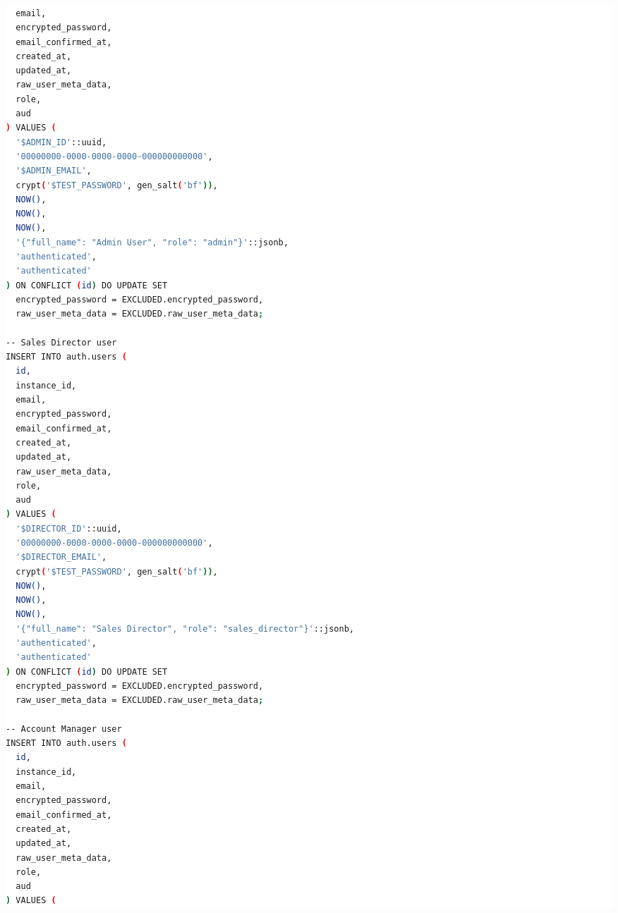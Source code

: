 ```bash
  email,
  encrypted_password,
  email_confirmed_at,
  created_at,
  updated_at,
  raw_user_meta_data,
  role,
  aud
) VALUES (
  '$ADMIN_ID'::uuid,
  '00000000-0000-0000-0000-000000000000',
  '$ADMIN_EMAIL',
  crypt('$TEST_PASSWORD', gen_salt('bf')),
  NOW(),
  NOW(),
  NOW(),
  '{"full_name": "Admin User", "role": "admin"}'::jsonb,
  'authenticated',
  'authenticated'
) ON CONFLICT (id) DO UPDATE SET
  encrypted_password = EXCLUDED.encrypted_password,
  raw_user_meta_data = EXCLUDED.raw_user_meta_data;

-- Sales Director user
INSERT INTO auth.users (
  id,
  instance_id,
  email,
  encrypted_password,
  email_confirmed_at,
  created_at,
  updated_at,
  raw_user_meta_data,
  role,
  aud
) VALUES (
  '$DIRECTOR_ID'::uuid,
  '00000000-0000-0000-0000-000000000000',
  '$DIRECTOR_EMAIL',
  crypt('$TEST_PASSWORD', gen_salt('bf')),
  NOW(),
  NOW(),
  NOW(),
  '{"full_name": "Sales Director", "role": "sales_director"}'::jsonb,
  'authenticated',
  'authenticated'
) ON CONFLICT (id) DO UPDATE SET
  encrypted_password = EXCLUDED.encrypted_password,
  raw_user_meta_data = EXCLUDED.raw_user_meta_data;

-- Account Manager user
INSERT INTO auth.users (
  id,
  instance_id,
  email,
  encrypted_password,
  email_confirmed_at,
  created_at,
  updated_at,
  raw_user_meta_data,
  role,
  aud
) VALUES (
```